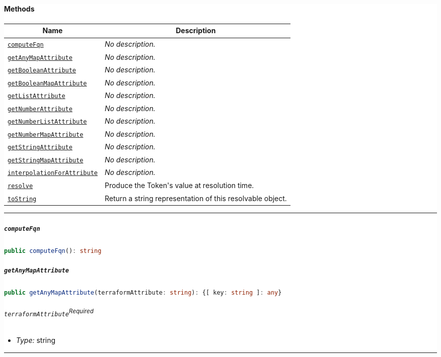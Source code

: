 #### Methods <a name="Methods" id="Methods"></a>

| **Name** | **Description** |
| --- | --- |
| <code><a href="#@cdktf/provider-azurerm.appServiceCertificateOrder.AppServiceCertificateOrderCertificatesOutputReference.computeFqn">computeFqn</a></code> | *No description.* |
| <code><a href="#@cdktf/provider-azurerm.appServiceCertificateOrder.AppServiceCertificateOrderCertificatesOutputReference.getAnyMapAttribute">getAnyMapAttribute</a></code> | *No description.* |
| <code><a href="#@cdktf/provider-azurerm.appServiceCertificateOrder.AppServiceCertificateOrderCertificatesOutputReference.getBooleanAttribute">getBooleanAttribute</a></code> | *No description.* |
| <code><a href="#@cdktf/provider-azurerm.appServiceCertificateOrder.AppServiceCertificateOrderCertificatesOutputReference.getBooleanMapAttribute">getBooleanMapAttribute</a></code> | *No description.* |
| <code><a href="#@cdktf/provider-azurerm.appServiceCertificateOrder.AppServiceCertificateOrderCertificatesOutputReference.getListAttribute">getListAttribute</a></code> | *No description.* |
| <code><a href="#@cdktf/provider-azurerm.appServiceCertificateOrder.AppServiceCertificateOrderCertificatesOutputReference.getNumberAttribute">getNumberAttribute</a></code> | *No description.* |
| <code><a href="#@cdktf/provider-azurerm.appServiceCertificateOrder.AppServiceCertificateOrderCertificatesOutputReference.getNumberListAttribute">getNumberListAttribute</a></code> | *No description.* |
| <code><a href="#@cdktf/provider-azurerm.appServiceCertificateOrder.AppServiceCertificateOrderCertificatesOutputReference.getNumberMapAttribute">getNumberMapAttribute</a></code> | *No description.* |
| <code><a href="#@cdktf/provider-azurerm.appServiceCertificateOrder.AppServiceCertificateOrderCertificatesOutputReference.getStringAttribute">getStringAttribute</a></code> | *No description.* |
| <code><a href="#@cdktf/provider-azurerm.appServiceCertificateOrder.AppServiceCertificateOrderCertificatesOutputReference.getStringMapAttribute">getStringMapAttribute</a></code> | *No description.* |
| <code><a href="#@cdktf/provider-azurerm.appServiceCertificateOrder.AppServiceCertificateOrderCertificatesOutputReference.interpolationForAttribute">interpolationForAttribute</a></code> | *No description.* |
| <code><a href="#@cdktf/provider-azurerm.appServiceCertificateOrder.AppServiceCertificateOrderCertificatesOutputReference.resolve">resolve</a></code> | Produce the Token's value at resolution time. |
| <code><a href="#@cdktf/provider-azurerm.appServiceCertificateOrder.AppServiceCertificateOrderCertificatesOutputReference.toString">toString</a></code> | Return a string representation of this resolvable object. |

---

##### `computeFqn` <a name="computeFqn" id="@cdktf/provider-azurerm.appServiceCertificateOrder.AppServiceCertificateOrderCertificatesOutputReference.computeFqn"></a>

```typescript
public computeFqn(): string
```

##### `getAnyMapAttribute` <a name="getAnyMapAttribute" id="@cdktf/provider-azurerm.appServiceCertificateOrder.AppServiceCertificateOrderCertificatesOutputReference.getAnyMapAttribute"></a>

```typescript
public getAnyMapAttribute(terraformAttribute: string): {[ key: string ]: any}
```

###### `terraformAttribute`<sup>Required</sup> <a name="terraformAttribute" id="@cdktf/provider-azurerm.appServiceCertificateOrder.AppServiceCertificateOrderCertificatesOutputReference.getAnyMapAttribute.parameter.terraformAttribute"></a>

- *Type:* string

---
